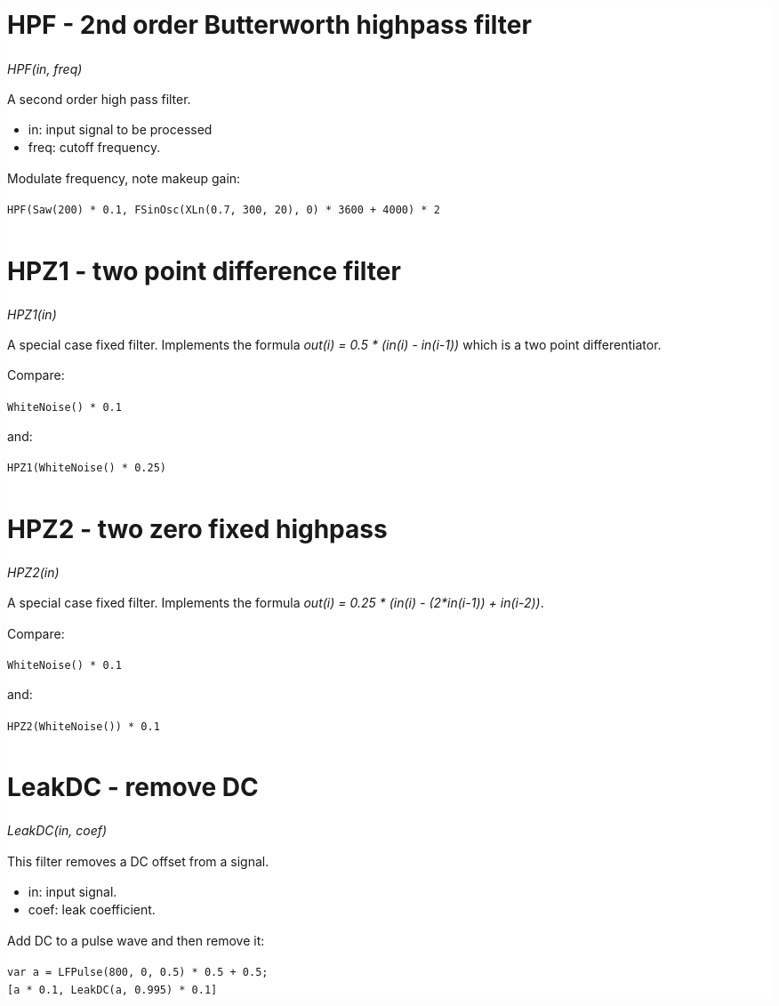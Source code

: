 # HPF - 2nd order Butterworth highpass filter

_HPF(in, freq)_

A second order high pass filter.

- in: input signal to be processed
- freq: cutoff frequency.

Modulate frequency, note makeup gain:

	HPF(Saw(200) * 0.1, FSinOsc(XLn(0.7, 300, 20), 0) * 3600 + 4000) * 2

# HPZ1 - two point difference filter

_HPZ1(in)_

A special case fixed filter. Implements the formula _out(i) = 0.5 * (in(i) - in(i-1))_ which is a two point differentiator.

Compare:

	WhiteNoise() * 0.1

and:

	HPZ1(WhiteNoise() * 0.25)

# HPZ2 - two zero fixed highpass

_HPZ2(in)_

A special case fixed filter. Implements the formula _out(i) = 0.25 * (in(i) - (2*in(i-1)) + in(i-2))_.

Compare:

	WhiteNoise() * 0.1

and:

	HPZ2(WhiteNoise()) * 0.1

# LeakDC - remove DC

_LeakDC(in, coef)_

This filter removes a DC offset from a signal.

- in: input signal.
- coef: leak coefficient.

Add DC to a pulse wave and then remove it:

	var a = LFPulse(800, 0, 0.5) * 0.5 + 0.5;
	[a * 0.1, LeakDC(a, 0.995) * 0.1]
